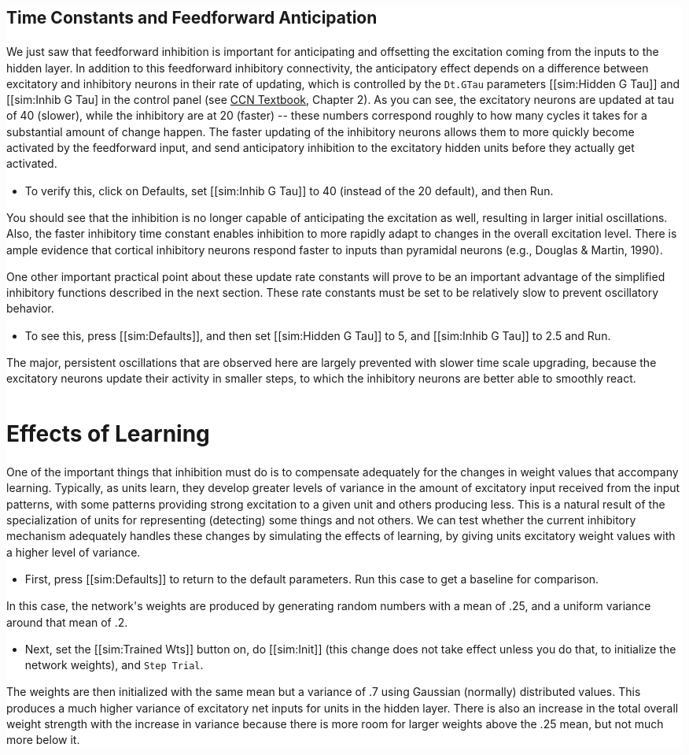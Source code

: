 ## Time Constants and Feedforward Anticipation

We just saw that feedforward inhibition is important for anticipating and offsetting the excitation coming from the inputs to the hidden layer. In addition to this feedforward inhibitory connectivity, the anticipatory effect depends on a difference between excitatory and inhibitory neurons in their rate of updating, which is controlled by the `Dt.GTau` parameters [[sim:Hidden G Tau]] and [[sim:Inhib G Tau] in the control panel (see [CCN Textbook](https://github.com/compcogneuro/book), Chapter 2). As you can see, the excitatory neurons are updated at tau of 40 (slower), while the inhibitory are at 20 (faster) -- these numbers correspond roughly to how many cycles it takes for a substantial amount of change happen. The faster updating of the inhibitory neurons allows them to more quickly become activated by the feedforward input, and send anticipatory inhibition to the excitatory hidden units before they actually get activated.

* To verify this, click on Defaults, set [[sim:Inhib G Tau]] to 40 (instead of the 20 default), and then Run. 

You should see that the inhibition is no longer capable of anticipating the excitation as well, resulting in larger initial oscillations. Also, the faster inhibitory time constant enables inhibition to more rapidly adapt to changes in the overall excitation level. There is ample evidence that cortical inhibitory neurons respond faster to inputs than pyramidal neurons (e.g., Douglas & Martin, 1990).

One other important practical point about these update rate constants will prove to be an important advantage of the simplified inhibitory functions described in the next section. These rate constants must be set to be relatively slow to prevent oscillatory behavior.

* To see this, press [[sim:Defaults]], and then set [[sim:Hidden G Tau]] to 5, and [[sim:Inhib G Tau]] to  2.5 and Run. 

The major, persistent oscillations that are observed here are largely prevented with slower time scale upgrading, because the excitatory neurons update their activity in smaller steps, to which the inhibitory neurons are better able to smoothly react.

# Effects of Learning

One of the important things that inhibition must do is to compensate adequately for the changes in weight values that accompany learning.  Typically, as units learn, they develop greater levels of variance in the amount of excitatory input received from the input patterns, with some patterns providing strong excitation to a given unit and others producing less. This is a natural result of the specialization of units for representing (detecting) some things and not others. We can test whether the current inhibitory mechanism adequately handles these changes by simulating the effects of learning, by giving units excitatory weight values with a higher level of variance.

* First, press [[sim:Defaults]] to return to the default parameters. Run this case to get a baseline for comparison. 

In this case, the network's weights are produced by generating random numbers with a mean of .25, and a uniform variance around that mean of .2.

* Next, set the [[sim:Trained Wts]] button on, do [[sim:Init]] (this change does not take effect unless you do that, to initialize the network weights), and `Step Trial`.

The weights are then initialized with the same mean but a variance of .7 using Gaussian (normally) distributed values. This produces a much higher variance of excitatory net inputs for units in the hidden layer.  There is also an increase in the total overall weight strength with the increase in variance because there is more room for larger weights above the .25 mean, but not much more below it.
